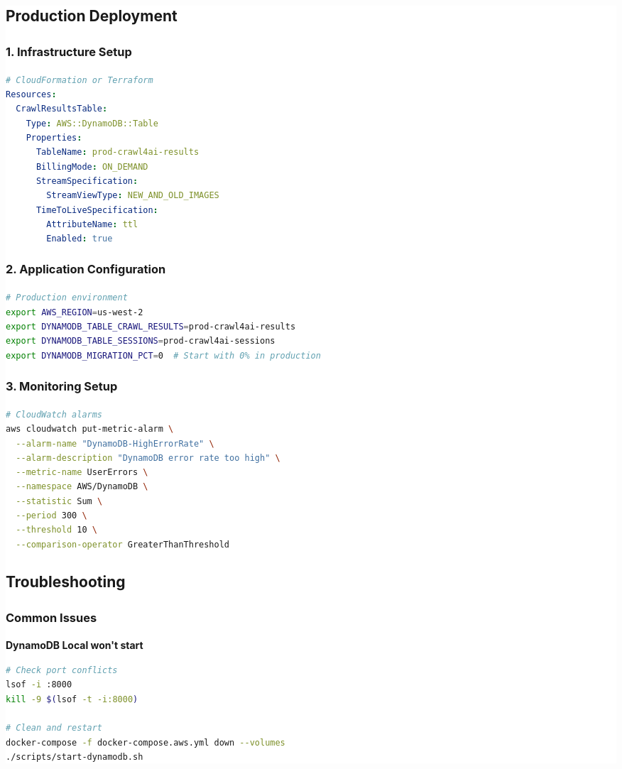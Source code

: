 ## Production Deployment

### 1. Infrastructure Setup

```yaml
# CloudFormation or Terraform
Resources:
  CrawlResultsTable:
    Type: AWS::DynamoDB::Table
    Properties:
      TableName: prod-crawl4ai-results
      BillingMode: ON_DEMAND
      StreamSpecification:
        StreamViewType: NEW_AND_OLD_IMAGES
      TimeToLiveSpecification:
        AttributeName: ttl
        Enabled: true
```

### 2. Application Configuration

```bash
# Production environment
export AWS_REGION=us-west-2
export DYNAMODB_TABLE_CRAWL_RESULTS=prod-crawl4ai-results
export DYNAMODB_TABLE_SESSIONS=prod-crawl4ai-sessions
export DYNAMODB_MIGRATION_PCT=0  # Start with 0% in production
```

### 3. Monitoring Setup

```bash
# CloudWatch alarms
aws cloudwatch put-metric-alarm \
  --alarm-name "DynamoDB-HighErrorRate" \
  --alarm-description "DynamoDB error rate too high" \
  --metric-name UserErrors \
  --namespace AWS/DynamoDB \
  --statistic Sum \
  --period 300 \
  --threshold 10 \
  --comparison-operator GreaterThanThreshold
```

## Troubleshooting

### Common Issues

**DynamoDB Local won't start**
```bash
# Check port conflicts
lsof -i :8000
kill -9 $(lsof -t -i:8000)

# Clean and restart
docker-compose -f docker-compose.aws.yml down --volumes
./scripts/start-dynamodb.sh
```
